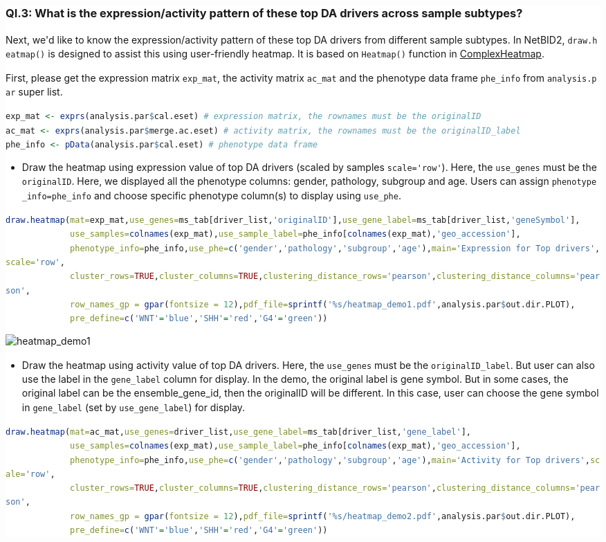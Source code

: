 ### QI.3: What is the expression/activity pattern of these top DA drivers across sample subtypes?

Next, we'd like to know the expression/activity pattern of these top DA drivers from different sample subtypes.
In NetBID2, `draw.heatmap()` is designed to assist this using user-friendly heatmap. It is based on `Heatmap()` function in [ComplexHeatmap](https://bioconductor.org/packages/release/bioc/html/ComplexHeatmap.html). 

First, please get the expression matrix `exp_mat`, the activity matrix `ac_mat` and the phenotype data frame `phe_info` from `analysis.par` super list.

```R
exp_mat <- exprs(analysis.par$cal.eset) # expression matrix, the rownames must be the originalID
ac_mat <- exprs(analysis.par$merge.ac.eset) # activity matrix, the rownames must be the originalID_label
phe_info <- pData(analysis.par$cal.eset) # phenotype data frame
```

- Draw the heatmap using expression value of top DA drivers (scaled by samples `scale='row'`). 
Here, the `use_genes` must be the `originalID`. Here, we displayed all the phenotype columns: gender, pathology, subgroup and age.
Users can assign `phenotype_info=phe_info` and choose specific phenotype column(s) to display using `use_phe`.

```R
draw.heatmap(mat=exp_mat,use_genes=ms_tab[driver_list,'originalID'],use_gene_label=ms_tab[driver_list,'geneSymbol'],
             use_samples=colnames(exp_mat),use_sample_label=phe_info[colnames(exp_mat),'geo_accession'],
             phenotype_info=phe_info,use_phe=c('gender','pathology','subgroup','age'),main='Expression for Top drivers',scale='row',
             cluster_rows=TRUE,cluster_columns=TRUE,clustering_distance_rows='pearson',clustering_distance_columns='pearson',
             row_names_gp = gpar(fontsize = 12),pdf_file=sprintf('%s/heatmap_demo1.pdf',analysis.par$out.dir.PLOT),
             pre_define=c('WNT'='blue','SHH'='red','G4'='green'))
```

![heatmap_demo1](heatmap_demo1.png)

- Draw the heatmap using activity value of top DA drivers. 
Here, the `use_genes` must be the `originalID_label`. But user can also use the label in the `gene_label` column for display.
In the demo, the original label is gene symbol. But in some cases, the original label can be the ensemble_gene_id, then the originalID will be different. In this case, user can choose the gene symbol in `gene_label` (set by `use_gene_label`) for display.

```R
draw.heatmap(mat=ac_mat,use_genes=driver_list,use_gene_label=ms_tab[driver_list,'gene_label'],
             use_samples=colnames(exp_mat),use_sample_label=phe_info[colnames(exp_mat),'geo_accession'],
             phenotype_info=phe_info,use_phe=c('gender','pathology','subgroup','age'),main='Activity for Top drivers',scale='row',
             cluster_rows=TRUE,cluster_columns=TRUE,clustering_distance_rows='pearson',clustering_distance_columns='pearson',
             row_names_gp = gpar(fontsize = 12),pdf_file=sprintf('%s/heatmap_demo2.pdf',analysis.par$out.dir.PLOT),
             pre_define=c('WNT'='blue','SHH'='red','G4'='green'))
```
